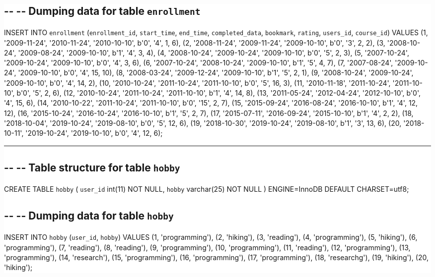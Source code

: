--
-- Dumping data for table `enrollment`
--

INSERT INTO `enrollment` (`enrollment_id`, `start_time`, `end_time`, `completed_data`, `bookmark`, `rating`, `users_id`, `course_id`) VALUES
(1, '2009-11-24', '2010-11-24', '2010-10-10', b'0', '4', 1, 6),
(2, '2008-11-24', '2009-11-24', '2009-10-10', b'0', '3', 2, 2),
(3, '2008-10-24', '2009-08-24', '2009-10-10', b'1', '4', 3, 4),
(4, '2008-10-24', '2009-10-24', '2009-10-10', b'0', '5', 2, 3),
(5, '2007-10-24', '2009-10-24', '2009-10-10', b'0', '4', 3, 6),
(6, '2007-10-24', '2008-10-24', '2009-10-10', b'1', '5', 4, 7),
(7, '2007-08-24', '2009-10-24', '2009-10-10', b'0', '4', 15, 10),
(8, '2008-03-24', '2009-12-24', '2009-10-10', b'1', '5', 2, 1),
(9, '2008-10-24', '2009-10-24', '2009-10-10', b'0', '4', 14, 2),
(10, '2010-10-24', '2011-10-24', '2011-10-10', b'0', '5', 16, 3),
(11, '2010-11-18', '2011-10-24', '2011-10-10', b'0', '5', 2, 6),
(12, '2010-10-24', '2011-10-24', '2011-10-10', b'1', '4', 14, 8),
(13, '2011-05-24', '2012-04-24', '2012-10-10', b'0', '4', 15, 6),
(14, '2010-10-22', '2011-10-24', '2011-10-10', b'0', '15', 2, 7),
(15, '2015-09-24', '2016-08-24', '2016-10-10', b'1', '4', 12, 12),
(16, '2015-10-24', '2016-10-24', '2016-10-10', b'1', '5', 2, 7),
(17, '2015-07-11', '2016-09-24', '2015-10-10', b'1', '4', 2, 2),
(18, '2018-10-04', '2019-10-24', '2019-08-10', b'0', '5', 12, 6),
(19, '2018-10-30', '2019-10-24', '2019-08-10', b'1', '3', 13, 6),
(20, '2018-10-11', '2019-10-24', '2019-10-10', b'0', '4', 12, 6);

-- --------------------------------------------------------

--
-- Table structure for table `hobby`
--

CREATE TABLE `hobby` (
  `user_id` int(11) NOT NULL,
  `hobby` varchar(25) NOT NULL
) ENGINE=InnoDB DEFAULT CHARSET=utf8;

--
-- Dumping data for table `hobby`
--

INSERT INTO `hobby` (`user_id`, `hobby`) VALUES
(1, 'programming'),
(2, 'hiking'),
(3, 'reading'),
(4, 'programming'),
(5, 'hiking'),
(6, 'programming'),
(7, 'reading'),
(8, 'reading'),
(9, 'programming'),
(10, 'programming'),
(11, 'reading'),
(12, 'programming'),
(13, 'programming'),
(14, 'research'),
(15, 'programming'),
(16, 'programming'),
(17, 'programming'),
(18, 'researchg'),
(19, 'hiking'),
(20, 'hiking');
